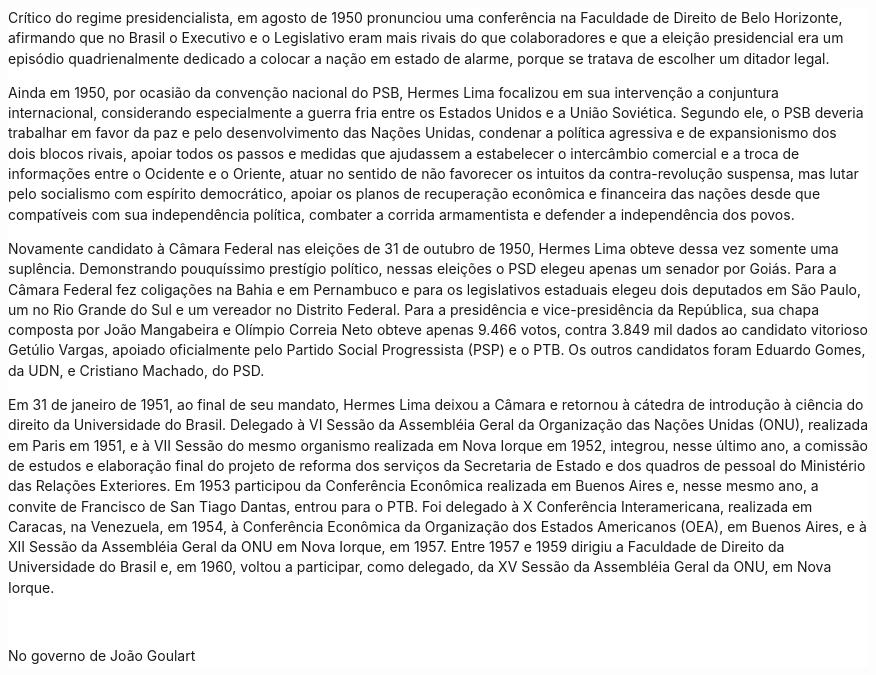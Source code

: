 Crítico do regime presidencialista, em agosto de 1950 pronunciou uma
conferência na Faculdade de Direito de Belo Horizonte, afirmando que no
Brasil o Executivo e o Legislativo eram mais rivais do que colaboradores
e que a eleição presidencial era um episódio quadrienalmente dedicado a
colocar a nação em estado de alarme, porque se tratava de escolher um
ditador legal.

Ainda em 1950, por ocasião da convenção nacional do PSB, Hermes Lima
focalizou em sua intervenção a conjuntura internacional, considerando
especialmente a guerra fria entre os Estados Unidos e a União Soviética.
Segundo ele, o PSB deveria trabalhar em favor da paz e pelo
desenvolvimento das Nações Unidas, condenar a política agressiva e de
expansionismo dos dois blocos rivais, apoiar todos os passos e medidas
que ajudassem a estabelecer o intercâmbio comercial e a troca de
informações entre o Ocidente e o Oriente, atuar no sentido de não
favorecer os intuitos da contra-revolução suspensa, mas lutar pelo
socialismo com espírito democrático, apoiar os planos de recuperação
econômica e financeira das nações desde que compatíveis com sua
independência política, combater a corrida armamentista e defender a
independência dos povos.

Novamente candidato à Câmara Federal nas eleições de 31 de outubro de
1950, Hermes Lima obteve dessa vez somente uma suplência. Demonstrando
pouquíssimo prestígio político, nessas eleições o PSD elegeu apenas um
senador por Goiás. Para a Câmara Federal fez coligações na Bahia e em
Pernambuco e para os legislativos estaduais elegeu dois deputados em São
Paulo, um no Rio Grande do Sul e um vereador no Distrito Federal. Para a
presidência e vice-presidência da República, sua chapa composta por João
Mangabeira e Olímpio Correia Neto obteve apenas 9.466 votos, contra
3.849 mil dados ao candidato vitorioso Getúlio Vargas, apoiado
oficialmente pelo Partido Social Progressista (PSP) e o PTB. Os outros
candidatos foram Eduardo Gomes, da UDN, e Cristiano Machado, do PSD.

Em 31 de janeiro de 1951, ao final de seu mandato, Hermes Lima deixou a
Câmara e retornou à cátedra de introdução à ciência do direito da
Universidade do Brasil. Delegado à VI Sessão da Assembléia Geral da
Organização das Nações Unidas (ONU), realizada em Paris em 1951, e à VII
Sessão do mesmo organismo realizada em Nova Iorque em 1952, integrou,
nesse último ano, a comissão de estudos e elaboração final do projeto de
reforma dos serviços da Secretaria de Estado e dos quadros de pessoal do
Ministério das Relações Exteriores. Em 1953 participou da Conferência
Econômica realizada em Buenos Aires e, nesse mesmo ano, a convite de
Francisco de San Tiago Dantas, entrou para o PTB. Foi delegado à X
Conferência Interamericana, realizada em Caracas, na Venezuela, em 1954,
à Conferência Econômica da Organização dos Estados Americanos (OEA), em
Buenos Aires, e à XII Sessão da Assembléia Geral da ONU em Nova Iorque,
em 1957. Entre 1957 e 1959 dirigiu a Faculdade de Direito da
Universidade do Brasil e, em 1960, voltou a participar, como delegado,
da XV Sessão da Assembléia Geral da ONU, em Nova Iorque.

 

No governo de João Goulart
